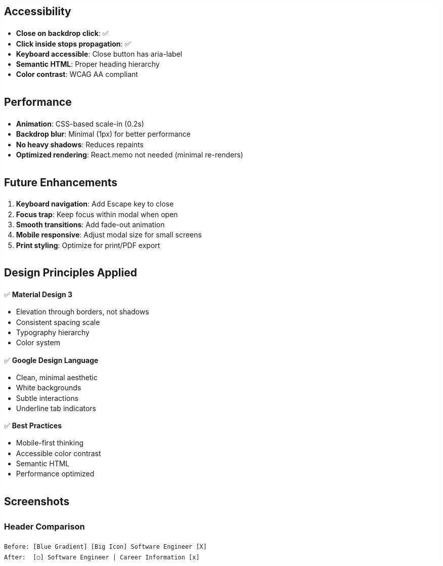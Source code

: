 ## Accessibility

- **Close on backdrop click**: ✅
- **Click inside stops propagation**: ✅
- **Keyboard accessible**: Close button has aria-label
- **Semantic HTML**: Proper heading hierarchy
- **Color contrast**: WCAG AA compliant

## Performance

- **Animation**: CSS-based scale-in (0.2s)
- **Backdrop blur**: Minimal (1px) for better performance
- **No heavy shadows**: Reduces repaints
- **Optimized rendering**: React.memo not needed (minimal re-renders)

## Future Enhancements

1. **Keyboard navigation**: Add Escape key to close
2. **Focus trap**: Keep focus within modal when open
3. **Smooth transitions**: Add fade-out animation
4. **Mobile responsive**: Adjust modal size for small screens
5. **Print styling**: Optimize for print/PDF export

## Design Principles Applied

✅ **Material Design 3**
- Elevation through borders, not shadows
- Consistent spacing scale
- Typography hierarchy
- Color system

✅ **Google Design Language**
- Clean, minimal aesthetic
- White backgrounds
- Subtle interactions
- Underline tab indicators

✅ **Best Practices**
- Mobile-first thinking
- Accessible color contrast
- Semantic HTML
- Performance optimized

## Screenshots

### Header Comparison
```
Before: [Blue Gradient] [Big Icon] Software Engineer [X]
After:  [○] Software Engineer | Career Information [x]
```
